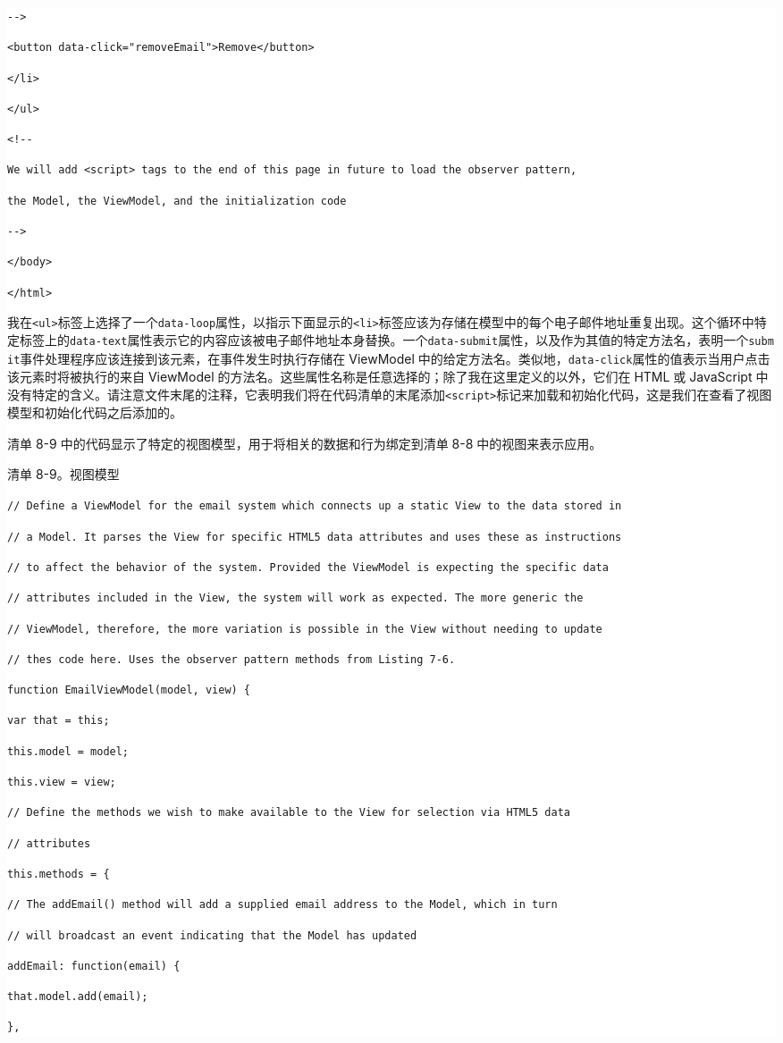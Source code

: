 `-->`

`<button data-click="removeEmail">Remove</button>`

`</li>`

`</ul>`

`<!--`

`We will add <script> tags to the end of this page in future to load the observer pattern,`

`the Model, the ViewModel, and the initialization code`

`-->`

`</body>`

`</html>`

我在`<ul>`标签上选择了一个`data-loop`属性，以指示下面显示的`<li>`标签应该为存储在模型中的每个电子邮件地址重复出现。这个循环中特定标签上的`data-text`属性表示它的内容应该被电子邮件地址本身替换。一个`data-submit`属性，以及作为其值的特定方法名，表明一个`submit`事件处理程序应该连接到该元素，在事件发生时执行存储在 ViewModel 中的给定方法名。类似地，`data-click`属性的值表示当用户点击该元素时将被执行的来自 ViewModel 的方法名。这些属性名称是任意选择的；除了我在这里定义的以外，它们在 HTML 或 JavaScript 中没有特定的含义。请注意文件末尾的注释，它表明我们将在代码清单的末尾添加`<script>`标记来加载和初始化代码，这是我们在查看了视图模型和初始化代码之后添加的。

清单 8-9 中的代码显示了特定的视图模型，用于将相关的数据和行为绑定到清单 8-8 中的视图来表示应用。

清单 8-9。视图模型

`// Define a ViewModel for the email system which connects up a static View to the data stored in`

`// a Model. It parses the View for specific HTML5 data attributes and uses these as instructions`

`// to affect the behavior of the system. Provided the ViewModel is expecting the specific data`

`// attributes included in the View, the system will work as expected. The more generic the`

`// ViewModel, therefore, the more variation is possible in the View without needing to update`

`// thes code here. Uses the observer pattern methods from Listing 7-6.`

`function EmailViewModel(model, view) {`

`var that = this;`

`this.model = model;`

`this.view = view;`

`// Define the methods we wish to make available to the View for selection via HTML5 data`

`// attributes`

`this.methods = {`

`// The addEmail() method will add a supplied email address to the Model, which in turn`

`// will broadcast an event indicating that the Model has updated`

`addEmail: function(email) {`

`that.model.add(email);`

`},`
